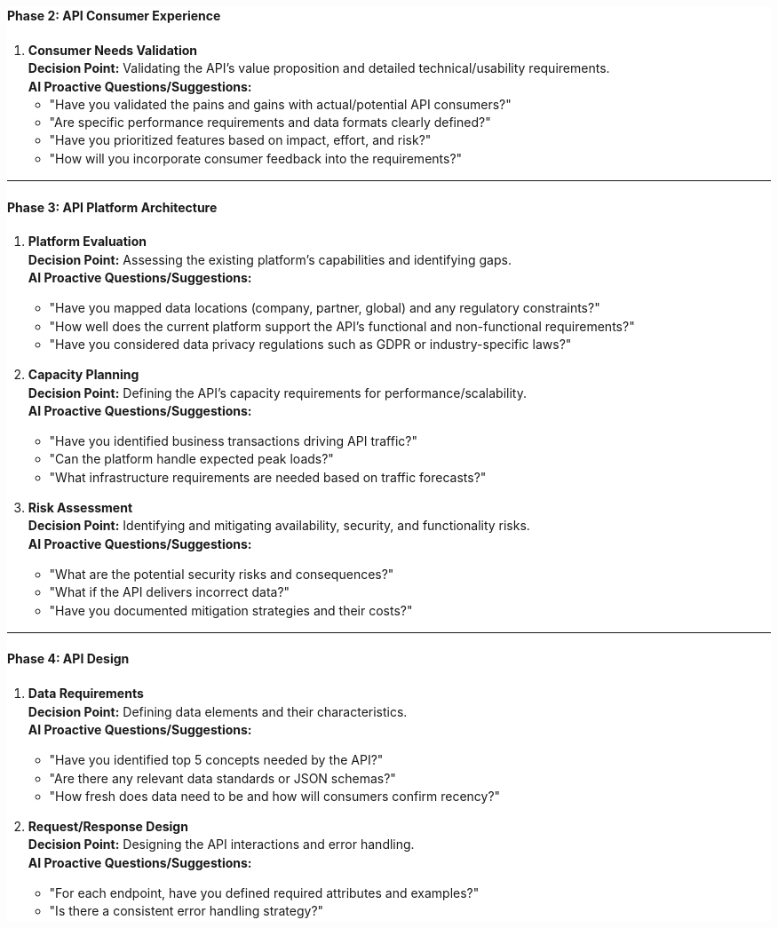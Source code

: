 
#### **Phase 2: API Consumer Experience**

1. **Consumer Needs Validation**  
   **Decision Point:** Validating the API’s value proposition and detailed technical/usability requirements.  
   **AI Proactive Questions/Suggestions:**  
   - "Have you validated the pains and gains with actual/potential API consumers?"  
   - "Are specific performance requirements and data formats clearly defined?"  
   - "Have you prioritized features based on impact, effort, and risk?"  
   - "How will you incorporate consumer feedback into the requirements?"

---

#### **Phase 3: API Platform Architecture**

1. **Platform Evaluation**  
   **Decision Point:** Assessing the existing platform’s capabilities and identifying gaps.  
   **AI Proactive Questions/Suggestions:**  
   - "Have you mapped data locations (company, partner, global) and any regulatory constraints?"  
   - "How well does the current platform support the API’s functional and non-functional requirements?"  
   - "Have you considered data privacy regulations such as GDPR or industry-specific laws?"

2. **Capacity Planning**  
   **Decision Point:** Defining the API’s capacity requirements for performance/scalability.  
   **AI Proactive Questions/Suggestions:**  
   - "Have you identified business transactions driving API traffic?"  
   - "Can the platform handle expected peak loads?"  
   - "What infrastructure requirements are needed based on traffic forecasts?"

3. **Risk Assessment**  
   **Decision Point:** Identifying and mitigating availability, security, and functionality risks.  
   **AI Proactive Questions/Suggestions:**  
   - "What are the potential security risks and consequences?"  
   - "What if the API delivers incorrect data?"  
   - "Have you documented mitigation strategies and their costs?"

---

#### **Phase 4: API Design**

1. **Data Requirements**  
   **Decision Point:** Defining data elements and their characteristics.  
   **AI Proactive Questions/Suggestions:**  
   - "Have you identified top 5 concepts needed by the API?"  
   - "Are there any relevant data standards or JSON schemas?"  
   - "How fresh does data need to be and how will consumers confirm recency?"

2. **Request/Response Design**  
   **Decision Point:** Designing the API interactions and error handling.  
   **AI Proactive Questions/Suggestions:**  
   - "For each endpoint, have you defined required attributes and examples?"  
   - "Is there a consistent error handling strategy?"  
